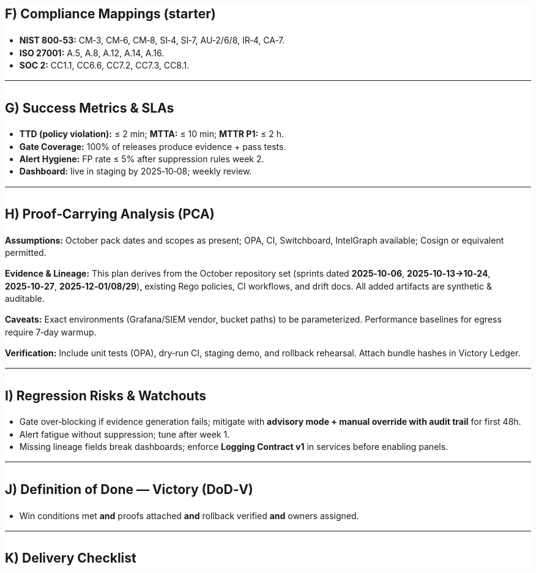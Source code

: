 ## F) Compliance Mappings (starter)

- **NIST 800‑53:** CM‑3, CM‑6, CM‑8, SI‑4, SI‑7, AU‑2/6/8, IR‑4, CA‑7.
- **ISO 27001:** A.5, A.8, A.12, A.14, A.16.
- **SOC 2:** CC1.1, CC6.6, CC7.2, CC7.3, CC8.1.

---

## G) Success Metrics & SLAs

- **TTD (policy violation):** ≤ 2 min; **MTTA:** ≤ 10 min; **MTTR P1:** ≤ 2 h.
- **Gate Coverage:** 100% of releases produce evidence + pass tests.
- **Alert Hygiene:** FP rate ≤ 5% after suppression rules week 2.
- **Dashboard:** live in staging by 2025‑10‑08; weekly review.

---

## H) Proof‑Carrying Analysis (PCA)

**Assumptions:** October pack dates and scopes as present; OPA, CI, Switchboard, IntelGraph available; Cosign or equivalent permitted.

**Evidence & Lineage:** This plan derives from the October repository set (sprints dated **2025‑10‑06**, **2025‑10‑13→10‑24**, **2025‑10‑27**, **2025‑12‑01/08/29**), existing Rego policies, CI workflows, and drift docs. All added artifacts are synthetic & auditable.

**Caveats:** Exact environments (Grafana/SIEM vendor, bucket paths) to be parameterized. Performance baselines for egress require 7‑day warmup.

**Verification:** Include unit tests (OPA), dry‑run CI, staging demo, and rollback rehearsal. Attach bundle hashes in Victory Ledger.

---

## I) Regression Risks & Watchouts

- Gate over‑blocking if evidence generation fails; mitigate with **advisory mode + manual override with audit trail** for first 48h.
- Alert fatigue without suppression; tune after week 1.
- Missing lineage fields break dashboards; enforce **Logging Contract v1** in services before enabling panels.

---

## J) Definition of Done — Victory (DoD‑V)

- Win conditions met **and** proofs attached **and** rollback verified **and** owners assigned.

---

## K) Delivery Checklist
